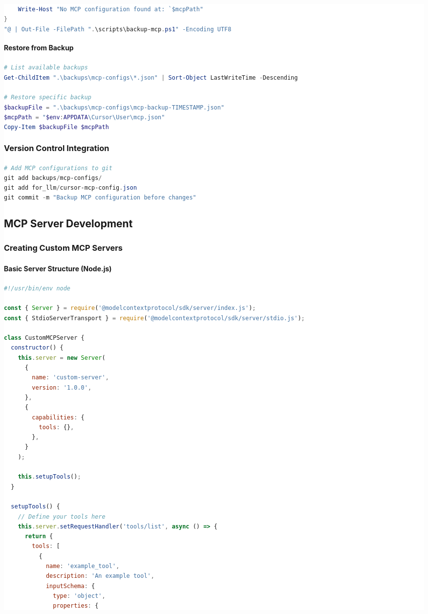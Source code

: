 ```powershell
    Write-Host "No MCP configuration found at: `$mcpPath"
}
"@ | Out-File -FilePath ".\scripts\backup-mcp.ps1" -Encoding UTF8
```

#### Restore from Backup
```powershell
# List available backups
Get-ChildItem ".\backups\mcp-configs\*.json" | Sort-Object LastWriteTime -Descending

# Restore specific backup
$backupFile = ".\backups\mcp-configs\mcp-backup-TIMESTAMP.json"
$mcpPath = "$env:APPDATA\Cursor\User\mcp.json"
Copy-Item $backupFile $mcpPath
```

### Version Control Integration
```powershell
# Add MCP configurations to git
git add backups/mcp-configs/
git add for_llm/cursor-mcp-config.json
git commit -m "Backup MCP configuration before changes"
```

## MCP Server Development

### Creating Custom MCP Servers

#### Basic Server Structure (Node.js)
```javascript
#!/usr/bin/env node

const { Server } = require('@modelcontextprotocol/sdk/server/index.js');
const { StdioServerTransport } = require('@modelcontextprotocol/sdk/server/stdio.js');

class CustomMCPServer {
  constructor() {
    this.server = new Server(
      {
        name: 'custom-server',
        version: '1.0.0',
      },
      {
        capabilities: {
          tools: {},
        },
      }
    );
    
    this.setupTools();
  }

  setupTools() {
    // Define your tools here
    this.server.setRequestHandler('tools/list', async () => {
      return {
        tools: [
          {
            name: 'example_tool',
            description: 'An example tool',
            inputSchema: {
              type: 'object',
              properties: {
```